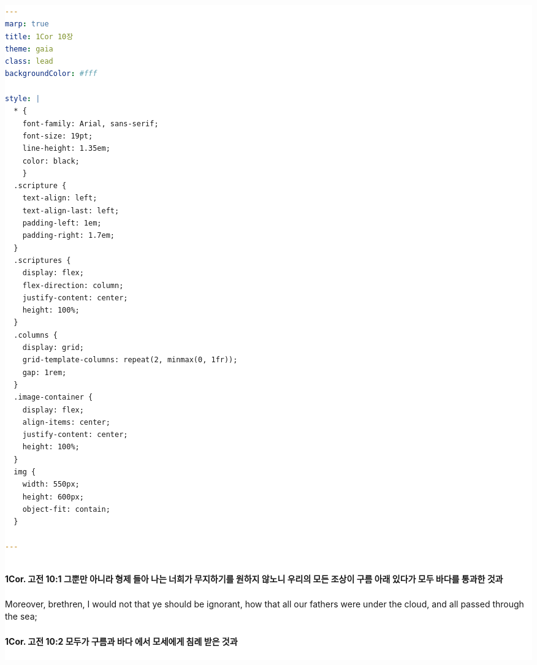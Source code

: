 ```yaml
---
marp: true
title: 1Cor 10장
theme: gaia
class: lead
backgroundColor: #fff

style: |
  * {
    font-family: Arial, sans-serif;
    font-size: 19pt;
    line-height: 1.35em;
    color: black;
    }
  .scripture {
    text-align: left;
    text-align-last: left;
    padding-left: 1em;
    padding-right: 1.7em;
  }
  .scriptures {
    display: flex;
    flex-direction: column;
    justify-content: center;
    height: 100%;
  }
  .columns {
    display: grid;
    grid-template-columns: repeat(2, minmax(0, 1fr));
    gap: 1rem;
  }
  .image-container {
    display: flex;
    align-items: center;
    justify-content: center;
    height: 100%;
  }
  img {
    width: 550px;
    height: 600px;
    object-fit: contain;
  }

---
```


<div class="columns">
  <div class="scriptures">
    <br>
    <div class="scripture">
      <b>1Cor. 고전 10:1 그뿐만 아니라 형제 들아 나는 너희가 무지하기를 원하지 않노니 우리의 모든 조상이 구름 아래 있다가 모두 바다를 통과한 것과 
      </b>
    </div>
    <br>
    <div class="scripture">Moreover, brethren, I would not that ye should be ignorant, how that all our fathers were under the cloud, and all passed through the sea; 
    </div>
    <br>
    <div class="scripture">
      <b>1Cor. 고전 10:2 모두가 구름과 바다 에서 모세에게 침례 받은 것과 
      </b>
    </div>
    <br>